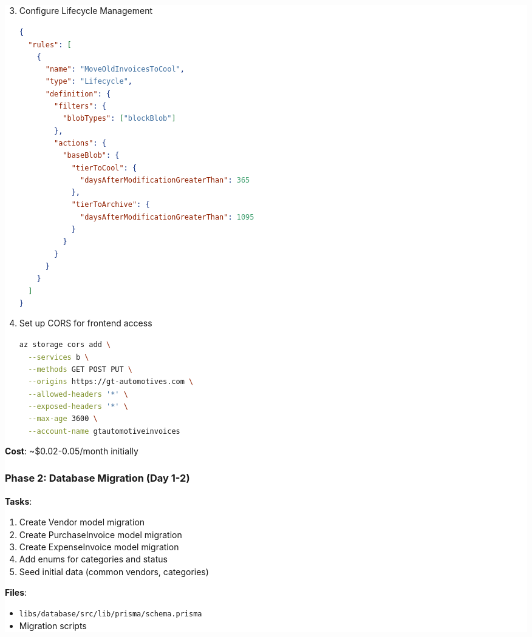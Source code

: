 3. Configure Lifecycle Management
   ```json
   {
     "rules": [
       {
         "name": "MoveOldInvoicesToCool",
         "type": "Lifecycle",
         "definition": {
           "filters": {
             "blobTypes": ["blockBlob"]
           },
           "actions": {
             "baseBlob": {
               "tierToCool": {
                 "daysAfterModificationGreaterThan": 365
               },
               "tierToArchive": {
                 "daysAfterModificationGreaterThan": 1095
               }
             }
           }
         }
       }
     ]
   }
   ```

4. Set up CORS for frontend access
   ```bash
   az storage cors add \
     --services b \
     --methods GET POST PUT \
     --origins https://gt-automotives.com \
     --allowed-headers '*' \
     --exposed-headers '*' \
     --max-age 3600 \
     --account-name gtautomotiveinvoices
   ```

**Cost**: ~$0.02-0.05/month initially

### Phase 2: Database Migration (Day 1-2)
**Tasks**:
1. Create Vendor model migration
2. Create PurchaseInvoice model migration
3. Create ExpenseInvoice model migration
4. Add enums for categories and status
5. Seed initial data (common vendors, categories)

**Files**:
- `libs/database/src/lib/prisma/schema.prisma`
- Migration scripts
